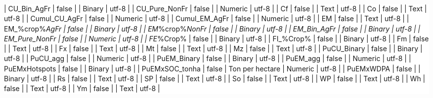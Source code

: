 | CU_Bin_AgFr | false |  | Binary | utf-8 |
| CU_Pure_NonFr | false |  | Numeric | utf-8 |
| Cf | false |  | Text | utf-8 |
| Co | false |  | Text | utf-8 |
| Cumul_CU_AgFr | false |  | Numeric | utf-8 |
| Cumul_EM_AgFr | false |  | Numeric | utf-8 |
| EM | false |  | Text | utf-8 |
| EM_%crop%_AgFr | false |  | Binary | utf-8 |
| EM_%crop%_NonFr | false |  | Binary | utf-8 |
| EM_Bin_AgFr | false |  | Binary | utf-8 |
| EM_Pure_NonFr | false |  | Numeric | utf-8 |
| FE_%Crop% | false |  | Binary | utf-8 |
| FI_%Crop% | false |  | Binary | utf-8 |
| Fm | false |  | Text | utf-8 |
| Fx | false |  | Text | utf-8 |
| Mt | false |  | Text | utf-8 |
| Mz | false |  | Text | utf-8 |
| PuCU_Binary | false |  | Binary | utf-8 |
| PuCU_agg | false |  | Numeric | utf-8 |
| PuEM_Binary | false |  | Binary | utf-8 |
| PuEM_agg | false |  | Numeric | utf-8 |
| PuEMxHotspots | false |  | Binary | utf-8 |
| PuEMxSOC_tonha | false | Ton per hectare | Numeric | utf-8 |
| PuEMxWDPA | false |  | Binary | utf-8 |
| Rs | false |  | Text | utf-8 |
| SP | false |  | Text | utf-8 |
| So | false |  | Text | utf-8 |
| WP | false |  | Text | utf-8 |
| Wh | false |  | Text | utf-8 |
| Ym | false |  | Text | utf-8 |
